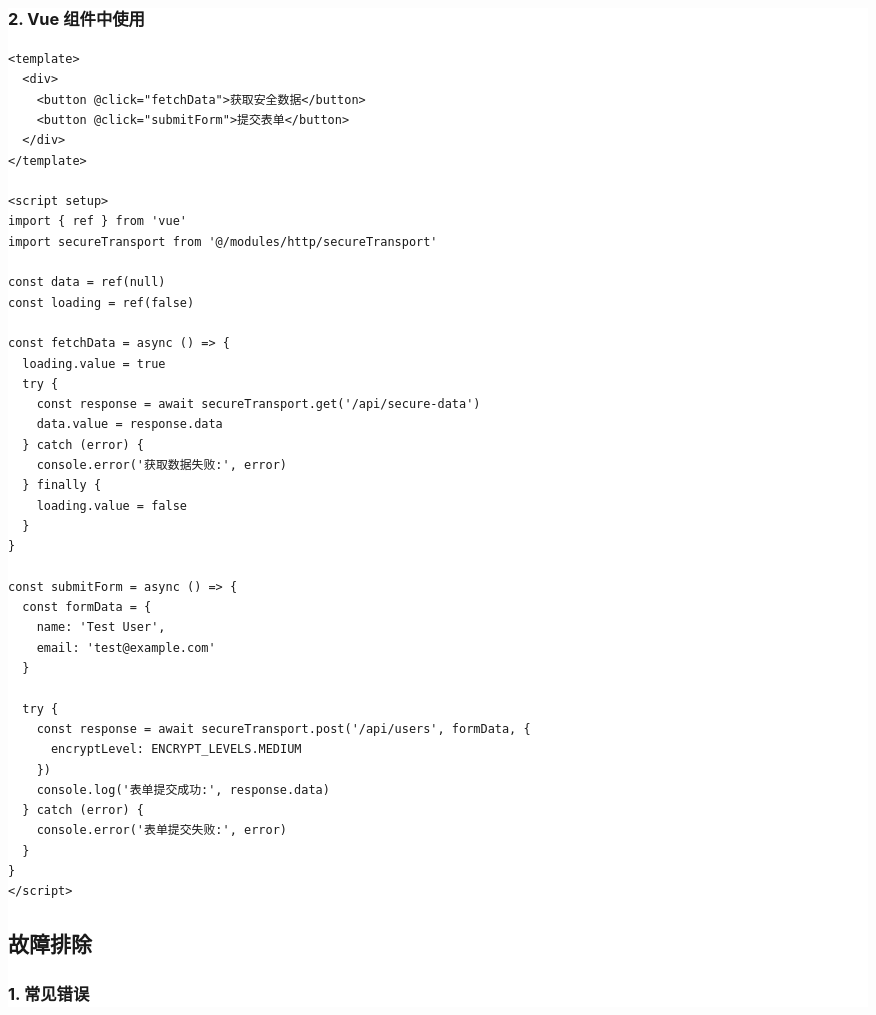### 2. Vue 组件中使用

```vue
<template>
  <div>
    <button @click="fetchData">获取安全数据</button>
    <button @click="submitForm">提交表单</button>
  </div>
</template>

<script setup>
import { ref } from 'vue'
import secureTransport from '@/modules/http/secureTransport'

const data = ref(null)
const loading = ref(false)

const fetchData = async () => {
  loading.value = true
  try {
    const response = await secureTransport.get('/api/secure-data')
    data.value = response.data
  } catch (error) {
    console.error('获取数据失败:', error)
  } finally {
    loading.value = false
  }
}

const submitForm = async () => {
  const formData = {
    name: 'Test User',
    email: 'test@example.com'
  }

  try {
    const response = await secureTransport.post('/api/users', formData, {
      encryptLevel: ENCRYPT_LEVELS.MEDIUM
    })
    console.log('表单提交成功:', response.data)
  } catch (error) {
    console.error('表单提交失败:', error)
  }
}
</script>
```

## 故障排除

### 1. 常见错误
